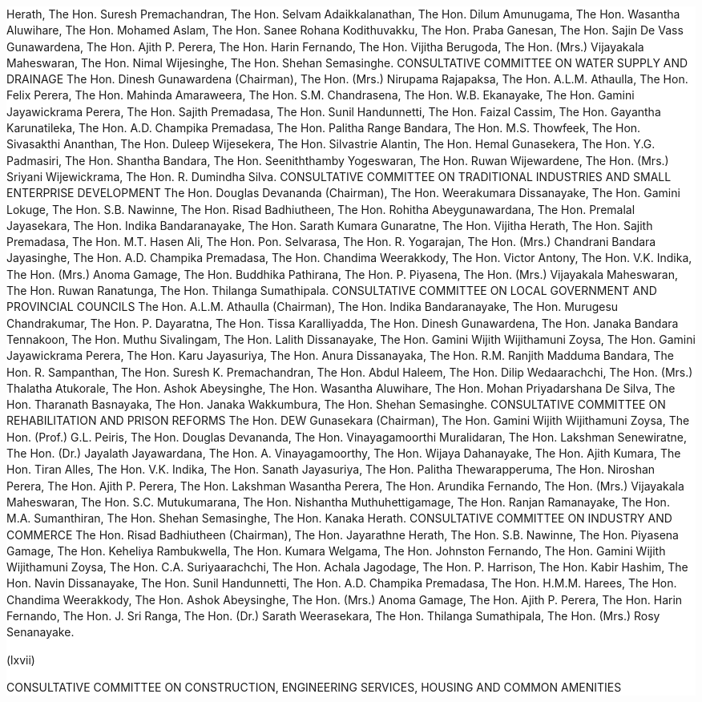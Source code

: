 Herath, The Hon. Suresh Premachandran, The Hon. Selvam Adaikkalanathan, The Hon. Dilum Amunugama, The Hon. Wasantha Aluwihare, The Hon. Mohamed Aslam, The Hon. Sanee Rohana Kodithuvakku, The Hon. Praba Ganesan, The Hon. Sajin De Vass Gunawardena, The Hon. Ajith P. Perera, The Hon. Harin Fernando, The Hon. Vijitha Berugoda, The Hon. (Mrs.) Vijayakala Maheswaran, The Hon. Nimal Wijesinghe, The Hon. Shehan Semasinghe. CONSULTATIVE COMMITTEE ON WATER SUPPLY AND DRAINAGE The Hon. Dinesh Gunawardena (Chairman), The Hon. (Mrs.) Nirupama Rajapaksa, The Hon. A.L.M. Athaulla, The Hon. Felix Perera, The Hon. Mahinda Amaraweera, The Hon. S.M. Chandrasena, The Hon. W.B. Ekanayake, The Hon. Gamini Jayawickrama Perera, The Hon. Sajith Premadasa, The Hon. Sunil Handunnetti, The Hon. Faizal Cassim, The Hon. Gayantha Karunatileka, The Hon. A.D. Champika Premadasa, The Hon. Palitha Range Bandara, The Hon. M.S. Thowfeek, The Hon. Sivasakthi Ananthan, The Hon. Duleep Wijesekera, The Hon. Silvastrie Alantin, The Hon. Hemal Gunasekera, The Hon. Y.G. Padmasiri, The Hon. Shantha Bandara, The Hon. Seeniththamby Yogeswaran, The Hon. Ruwan Wijewardene, The Hon. (Mrs.) Sriyani Wijewickrama, The Hon. R. Dumindha Silva. CONSULTATIVE COMMITTEE ON TRADITIONAL INDUSTRIES AND SMALL ENTERPRISE DEVELOPMENT The Hon. Douglas Devananda (Chairman), The Hon. Weerakumara Dissanayake, The Hon. Gamini Lokuge, The Hon. S.B. Nawinne, The Hon. Risad Badhiutheen, The Hon. Rohitha Abeygunawardana, The Hon. Premalal Jayasekara, The Hon. Indika Bandaranayake, The Hon. Sarath Kumara Gunaratne, The Hon. Vijitha Herath, The Hon. Sajith Premadasa, The Hon. M.T. Hasen Ali, The Hon. Pon. Selvarasa, The Hon. R. Yogarajan, The Hon. (Mrs.) Chandrani Bandara Jayasinghe, The Hon. A.D. Champika Premadasa, The Hon. Chandima Weerakkody, The Hon. Victor Antony, The Hon. V.K. Indika, The Hon. (Mrs.) Anoma Gamage, The Hon. Buddhika Pathirana, The Hon. P. Piyasena, The Hon. (Mrs.) Vijayakala Maheswaran, The Hon. Ruwan Ranatunga, The Hon. Thilanga Sumathipala. CONSULTATIVE COMMITTEE ON LOCAL GOVERNMENT AND PROVINCIAL COUNCILS The Hon. A.L.M. Athaulla (Chairman), The Hon. Indika Bandaranayake, The Hon. Murugesu Chandrakumar, The Hon. P. Dayaratna, The Hon. Tissa Karalliyadda, The Hon. Dinesh Gunawardena, The Hon. Janaka Bandara Tennakoon, The Hon. Muthu Sivalingam, The Hon. Lalith Dissanayake, The Hon. Gamini Wijith Wijithamuni Zoysa, The Hon. Gamini Jayawickrama Perera, The Hon. Karu Jayasuriya, The Hon. Anura Dissanayaka, The Hon. R.M. Ranjith Madduma Bandara, The Hon. R. Sampanthan, The Hon. Suresh K. Premachandran, The Hon. Abdul Haleem, The Hon. Dilip Wedaarachchi, The Hon. (Mrs.) Thalatha Atukorale, The Hon. Ashok Abeysinghe, The Hon. Wasantha Aluwihare, The Hon. Mohan Priyadarshana De Silva, The Hon. Tharanath Basnayaka, The Hon. Janaka Wakkumbura, The Hon. Shehan Semasinghe. CONSULTATIVE COMMITTEE ON REHABILITATION AND PRISON REFORMS The Hon. DEW Gunasekara (Chairman), The Hon. Gamini Wijith Wijithamuni Zoysa, The Hon. (Prof.) G.L. Peiris, The Hon. Douglas Devananda, The Hon. Vinayagamoorthi Muralidaran, The Hon. Lakshman Senewiratne, The Hon. (Dr.) Jayalath Jayawardana, The Hon. A. Vinayagamoorthy, The Hon. Wijaya Dahanayake, The Hon. Ajith Kumara, The Hon. Tiran Alles, The Hon. V.K. Indika, The Hon. Sanath Jayasuriya, The Hon. Palitha Thewarapperuma, The Hon. Niroshan Perera, The Hon. Ajith P. Perera, The Hon. Lakshman Wasantha Perera, The Hon. Arundika Fernando, The Hon. (Mrs.) Vijayakala Maheswaran, The Hon. S.C. Mutukumarana, The Hon. Nishantha Muthuhettigamage, The Hon. Ranjan Ramanayake, The Hon. M.A. Sumanthiran, The Hon. Shehan Semasinghe, The Hon. Kanaka Herath. CONSULTATIVE COMMITTEE ON INDUSTRY AND COMMERCE The Hon. Risad Badhiutheen (Chairman), The Hon. Jayarathne Herath, The Hon. S.B. Nawinne, The Hon. Piyasena Gamage, The Hon. Keheliya Rambukwella, The Hon. Kumara Welgama, The Hon. Johnston Fernando, The Hon. Gamini Wijith Wijithamuni Zoysa, The Hon. C.A. Suriyaarachchi, The Hon. Achala Jagodage, The Hon. P. Harrison, The Hon. Kabir Hashim, The Hon. Navin Dissanayake, The Hon. Sunil Handunnetti, The Hon. A.D. Champika Premadasa, The Hon. H.M.M. Harees, The Hon. Chandima Weerakkody, The Hon. Ashok Abeysinghe, The Hon. (Mrs.) Anoma Gamage, The Hon. Ajith P. Perera, The Hon. Harin Fernando, The Hon. J. Sri Ranga, The Hon. (Dr.) Sarath Weerasekara, The Hon. Thilanga Sumathipala, The Hon. (Mrs.) Rosy Senanayake.

(lxvii)

CONSULTATIVE COMMITTEE ON CONSTRUCTION, ENGINEERING SERVICES, HOUSING AND COMMON AMENITIES
